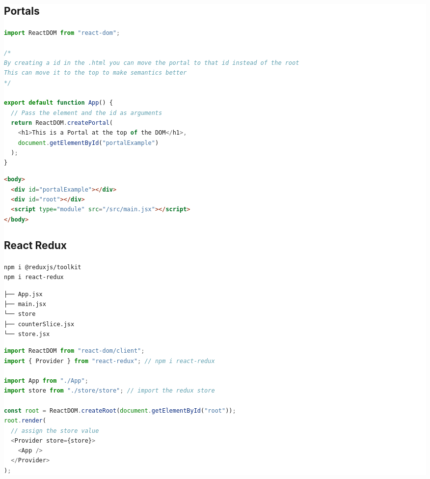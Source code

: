 ## Portals

```javascript title="App.jsx"
import ReactDOM from "react-dom";

/*
By creating a id in the .html you can move the portal to that id instead of the root
This can move it to the top to make semantics better
*/

export default function App() {
  // Pass the element and the id as arguments
  return ReactDOM.createPortal(
    <h1>This is a Portal at the top of the DOM</h1>,
    document.getElementById("portalExample")
  );
}
```

```html title="index.html"
<body>
  <div id="portalExample"></div>
  <div id="root"></div>
  <script type="module" src="/src/main.jsx"></script>
</body>
```

## React Redux

```bash
npm i @reduxjs/toolkit
npm i react-redux
```

```
├── App.jsx
├── main.jsx
└── store
├── counterSlice.jsx
└── store.jsx
```

```javascript title="main.jsx"
import ReactDOM from "react-dom/client";
import { Provider } from "react-redux"; // npm i react-redux

import App from "./App";
import store from "./store/store"; // import the redux store

const root = ReactDOM.createRoot(document.getElementById("root"));
root.render(
  // assign the store value
  <Provider store={store}>
    <App />
  </Provider>
);
```
